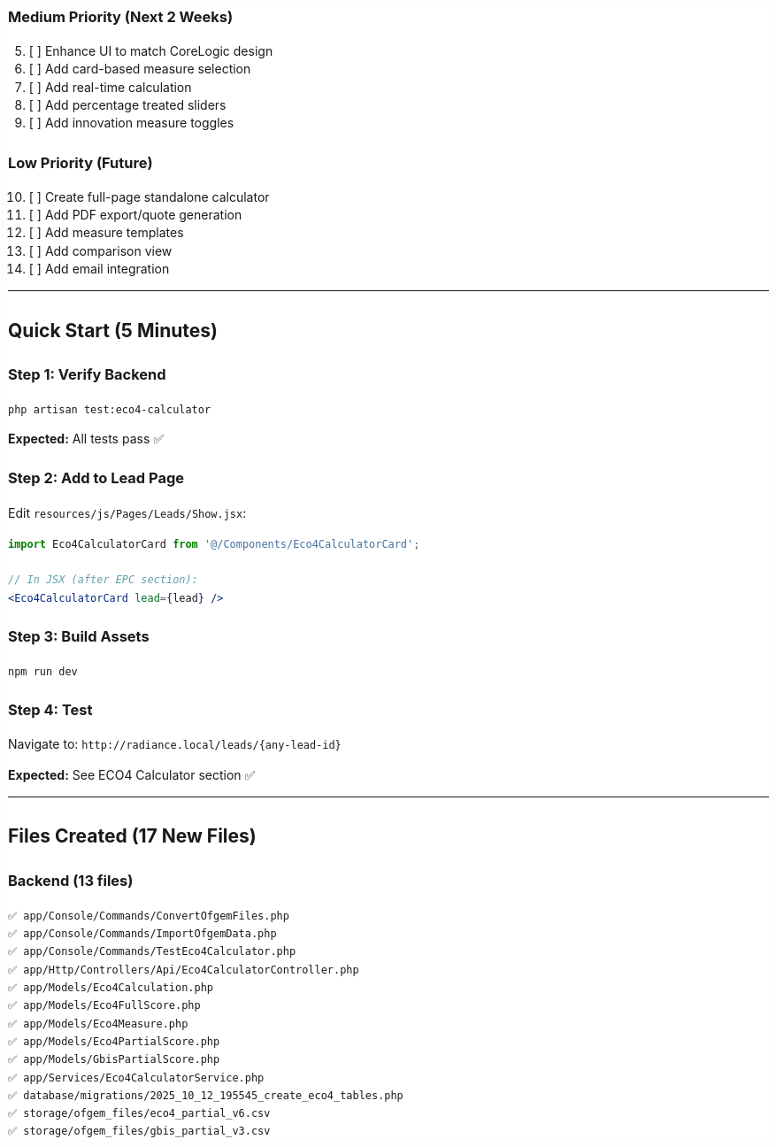 ### Medium Priority (Next 2 Weeks)
5. [ ] Enhance UI to match CoreLogic design
6. [ ] Add card-based measure selection
7. [ ] Add real-time calculation
8. [ ] Add percentage treated sliders
9. [ ] Add innovation measure toggles

### Low Priority (Future)
10. [ ] Create full-page standalone calculator
11. [ ] Add PDF export/quote generation
12. [ ] Add measure templates
13. [ ] Add comparison view
14. [ ] Add email integration

---

## Quick Start (5 Minutes)

### Step 1: Verify Backend
```bash
php artisan test:eco4-calculator
```
**Expected:** All tests pass ✅

### Step 2: Add to Lead Page
Edit `resources/js/Pages/Leads/Show.jsx`:
```jsx
import Eco4CalculatorCard from '@/Components/Eco4CalculatorCard';

// In JSX (after EPC section):
<Eco4CalculatorCard lead={lead} />
```

### Step 3: Build Assets
```bash
npm run dev
```

### Step 4: Test
Navigate to: `http://radiance.local/leads/{any-lead-id}`

**Expected:** See ECO4 Calculator section ✅

---

## Files Created (17 New Files)

### Backend (13 files)
```
✅ app/Console/Commands/ConvertOfgemFiles.php
✅ app/Console/Commands/ImportOfgemData.php
✅ app/Console/Commands/TestEco4Calculator.php
✅ app/Http/Controllers/Api/Eco4CalculatorController.php
✅ app/Models/Eco4Calculation.php
✅ app/Models/Eco4FullScore.php
✅ app/Models/Eco4Measure.php
✅ app/Models/Eco4PartialScore.php
✅ app/Models/GbisPartialScore.php
✅ app/Services/Eco4CalculatorService.php
✅ database/migrations/2025_10_12_195545_create_eco4_tables.php
✅ storage/ofgem_files/eco4_partial_v6.csv
✅ storage/ofgem_files/gbis_partial_v3.csv
```